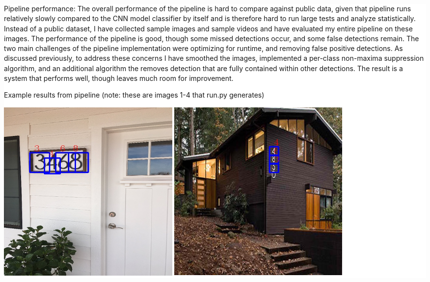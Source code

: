 Pipeline performance:
The overall performance of the pipeline is hard to compare against public data, given that pipeline runs relatively slowly compared to the CNN model classifier by itself and is therefore hard to run large tests and analyze statistically. Instead of a public dataset, I have collected sample images and sample videos and have evaluated my entire pipeline on these images. The performance of the pipeline is good, though some missed detections occur, and some false detections remain. The two main challenges of the pipeline implementation were optimizing for runtime, and removing false positive detections. As discussed previously, to address these concerns I have smoothed the images, implemented a per-class non-maxima suppression algorithm, and an additional algorithm the removes detection that are fully contained within other detections. The result is a system that performs well, though leaves much room for improvement. 

Example results from pipeline (note: these are images 1-4 that run.py generates)  
  
![picture](report_images/Picture6.png) ![picture](report_images/Picture7.png)
